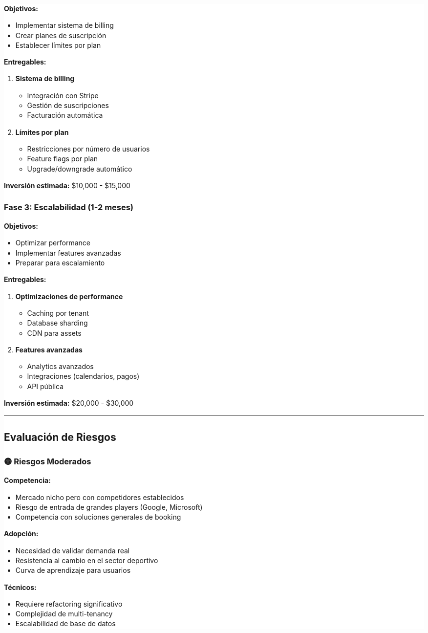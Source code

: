 **Objetivos:**
- Implementar sistema de billing
- Crear planes de suscripción
- Establecer límites por plan

**Entregables:**
1. **Sistema de billing**
   - Integración con Stripe
   - Gestión de suscripciones
   - Facturación automática

2. **Límites por plan**
   - Restricciones por número de usuarios
   - Feature flags por plan
   - Upgrade/downgrade automático

**Inversión estimada:** $10,000 - $15,000

### Fase 3: Escalabilidad (1-2 meses)

**Objetivos:**
- Optimizar performance
- Implementar features avanzadas
- Preparar para escalamiento

**Entregables:**
1. **Optimizaciones de performance**
   - Caching por tenant
   - Database sharding
   - CDN para assets

2. **Features avanzadas**
   - Analytics avanzados
   - Integraciones (calendarios, pagos)
   - API pública

**Inversión estimada:** $20,000 - $30,000

---

## Evaluación de Riesgos

### 🟡 Riesgos Moderados

**Competencia:**
- Mercado nicho pero con competidores establecidos
- Riesgo de entrada de grandes players (Google, Microsoft)
- Competencia con soluciones generales de booking

**Adopción:**
- Necesidad de validar demanda real
- Resistencia al cambio en el sector deportivo
- Curva de aprendizaje para usuarios

**Técnicos:**
- Requiere refactoring significativo
- Complejidad de multi-tenancy
- Escalabilidad de base de datos
